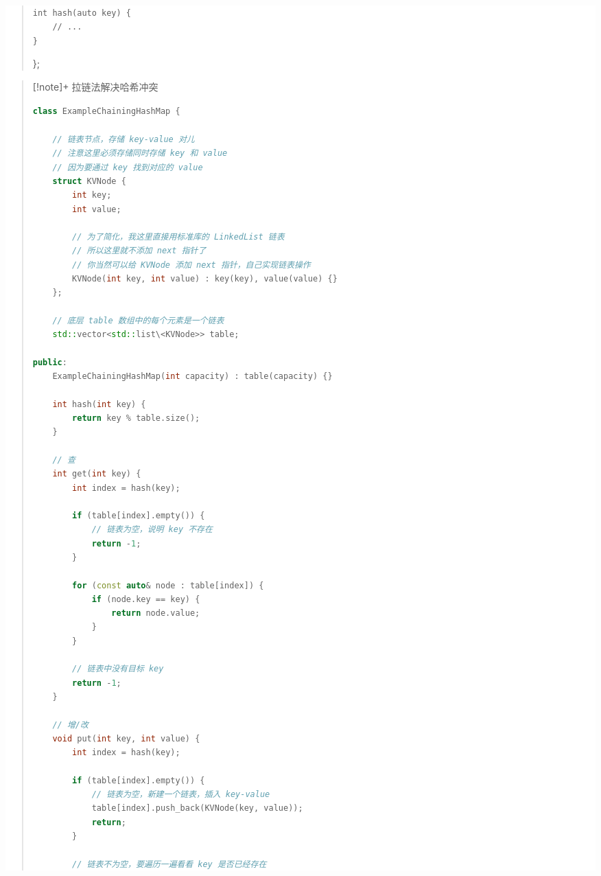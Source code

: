 >     int hash(auto key) {
>         // ...
>     }
> };
> ```

> [!note]+ 拉链法解决哈希冲突
>
> ```cpp
> class ExampleChainingHashMap {
> 
>     // 链表节点，存储 key-value 对儿
>     // 注意这里必须存储同时存储 key 和 value
>     // 因为要通过 key 找到对应的 value
>     struct KVNode {
>         int key;
>         int value;
> 
>         // 为了简化，我这里直接用标准库的 LinkedList 链表
>         // 所以这里就不添加 next 指针了
>         // 你当然可以给 KVNode 添加 next 指针，自己实现链表操作
>         KVNode(int key, int value) : key(key), value(value) {}
>     };
> 
>     // 底层 table 数组中的每个元素是一个链表
>     std::vector<std::list\<KVNode>> table;
> 
> public:
>     ExampleChainingHashMap(int capacity) : table(capacity) {}
> 
>     int hash(int key) {
>         return key % table.size();
>     }
> 
>     // 查
>     int get(int key) {
>         int index = hash(key);
> 
>         if (table[index].empty()) {
>             // 链表为空，说明 key 不存在
>             return -1;
>         }
> 
>         for (const auto& node : table[index]) {
>             if (node.key == key) {
>                 return node.value;
>             }
>         }
> 
>         // 链表中没有目标 key
>         return -1;
>     }
> 
>     // 增/改
>     void put(int key, int value) {
>         int index = hash(key);
> 
>         if (table[index].empty()) {
>             // 链表为空，新建一个链表，插入 key-value
>             table[index].push_back(KVNode(key, value));
>             return;
>         }
> 
>         // 链表不为空，要遍历一遍看看 key 是否已经存在